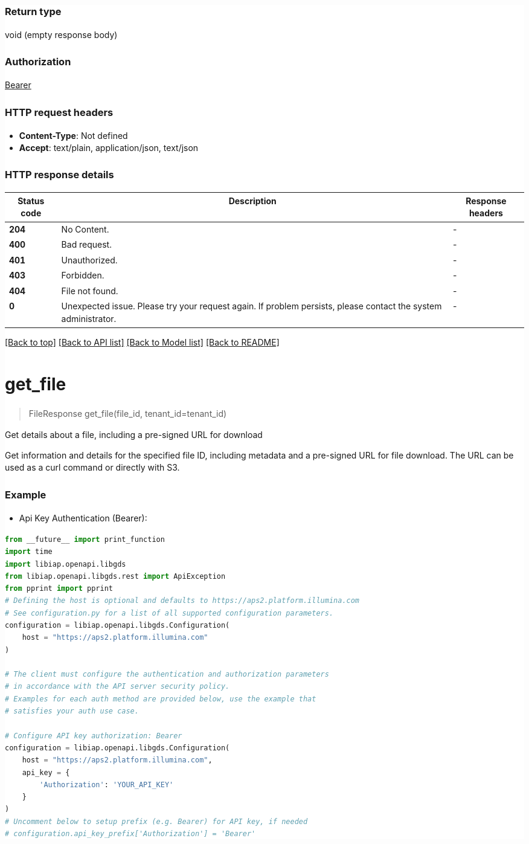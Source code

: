 ### Return type

void (empty response body)

### Authorization

[Bearer](../README.md#Bearer)

### HTTP request headers

 - **Content-Type**: Not defined
 - **Accept**: text/plain, application/json, text/json

### HTTP response details
| Status code | Description | Response headers |
|-------------|-------------|------------------|
**204** | No Content. |  -  |
**400** | Bad request. |  -  |
**401** | Unauthorized. |  -  |
**403** | Forbidden. |  -  |
**404** | File not found. |  -  |
**0** | Unexpected issue. Please try your request again. If problem persists, please contact the system administrator. |  -  |

[[Back to top]](#) [[Back to API list]](../README.md#documentation-for-api-endpoints) [[Back to Model list]](../README.md#documentation-for-models) [[Back to README]](../README.md)

# **get_file**
> FileResponse get_file(file_id, tenant_id=tenant_id)

Get details about a file, including a pre-signed URL for download

Get information and details for the specified file ID, including metadata and a pre-signed URL for file download. The URL can be used as a curl command or directly with S3.

### Example

* Api Key Authentication (Bearer):
```python
from __future__ import print_function
import time
import libiap.openapi.libgds
from libiap.openapi.libgds.rest import ApiException
from pprint import pprint
# Defining the host is optional and defaults to https://aps2.platform.illumina.com
# See configuration.py for a list of all supported configuration parameters.
configuration = libiap.openapi.libgds.Configuration(
    host = "https://aps2.platform.illumina.com"
)

# The client must configure the authentication and authorization parameters
# in accordance with the API server security policy.
# Examples for each auth method are provided below, use the example that
# satisfies your auth use case.

# Configure API key authorization: Bearer
configuration = libiap.openapi.libgds.Configuration(
    host = "https://aps2.platform.illumina.com",
    api_key = {
        'Authorization': 'YOUR_API_KEY'
    }
)
# Uncomment below to setup prefix (e.g. Bearer) for API key, if needed
# configuration.api_key_prefix['Authorization'] = 'Bearer'
```